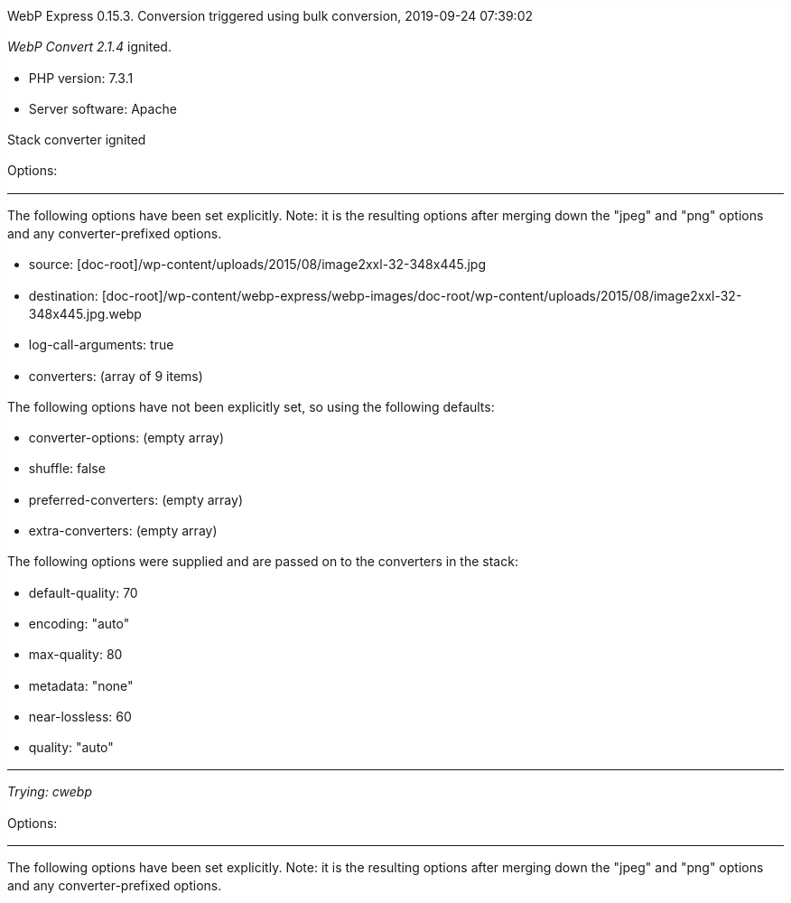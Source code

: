 WebP Express 0.15.3. Conversion triggered using bulk conversion, 2019-09-24 07:39:02


*WebP Convert 2.1.4*  ignited.

- PHP version: 7.3.1

- Server software: Apache


Stack converter ignited


Options:

------------

The following options have been set explicitly. Note: it is the resulting options after merging down the "jpeg" and "png" options and any converter-prefixed options.

- source: [doc-root]/wp-content/uploads/2015/08/image2xxl-32-348x445.jpg

- destination: [doc-root]/wp-content/webp-express/webp-images/doc-root/wp-content/uploads/2015/08/image2xxl-32-348x445.jpg.webp

- log-call-arguments: true

- converters: (array of 9 items)


The following options have not been explicitly set, so using the following defaults:

- converter-options: (empty array)

- shuffle: false

- preferred-converters: (empty array)

- extra-converters: (empty array)


The following options were supplied and are passed on to the converters in the stack:

- default-quality: 70

- encoding: "auto"

- max-quality: 80

- metadata: "none"

- near-lossless: 60

- quality: "auto"

------------



*Trying: cwebp* 


Options:

------------

The following options have been set explicitly. Note: it is the resulting options after merging down the "jpeg" and "png" options and any converter-prefixed options.
